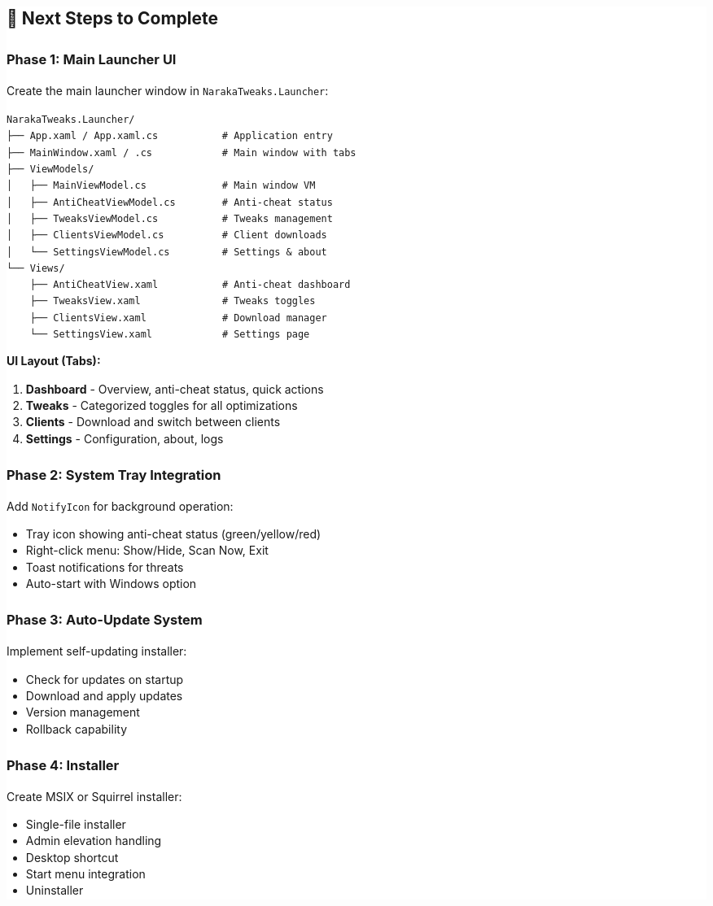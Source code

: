 ## 🚀 Next Steps to Complete

### Phase 1: Main Launcher UI

Create the main launcher window in `NarakaTweaks.Launcher`:

```
NarakaTweaks.Launcher/
├── App.xaml / App.xaml.cs           # Application entry
├── MainWindow.xaml / .cs            # Main window with tabs
├── ViewModels/
│   ├── MainViewModel.cs             # Main window VM
│   ├── AntiCheatViewModel.cs        # Anti-cheat status
│   ├── TweaksViewModel.cs           # Tweaks management
│   ├── ClientsViewModel.cs          # Client downloads
│   └── SettingsViewModel.cs         # Settings & about
└── Views/
    ├── AntiCheatView.xaml           # Anti-cheat dashboard
    ├── TweaksView.xaml              # Tweaks toggles
    ├── ClientsView.xaml             # Download manager
    └── SettingsView.xaml            # Settings page
```

**UI Layout (Tabs):**
1. **Dashboard** - Overview, anti-cheat status, quick actions
2. **Tweaks** - Categorized toggles for all optimizations
3. **Clients** - Download and switch between clients
4. **Settings** - Configuration, about, logs

### Phase 2: System Tray Integration

Add `NotifyIcon` for background operation:
- Tray icon showing anti-cheat status (green/yellow/red)
- Right-click menu: Show/Hide, Scan Now, Exit
- Toast notifications for threats
- Auto-start with Windows option

### Phase 3: Auto-Update System

Implement self-updating installer:
- Check for updates on startup
- Download and apply updates
- Version management
- Rollback capability

### Phase 4: Installer

Create MSIX or Squirrel installer:
- Single-file installer
- Admin elevation handling
- Desktop shortcut
- Start menu integration
- Uninstaller
